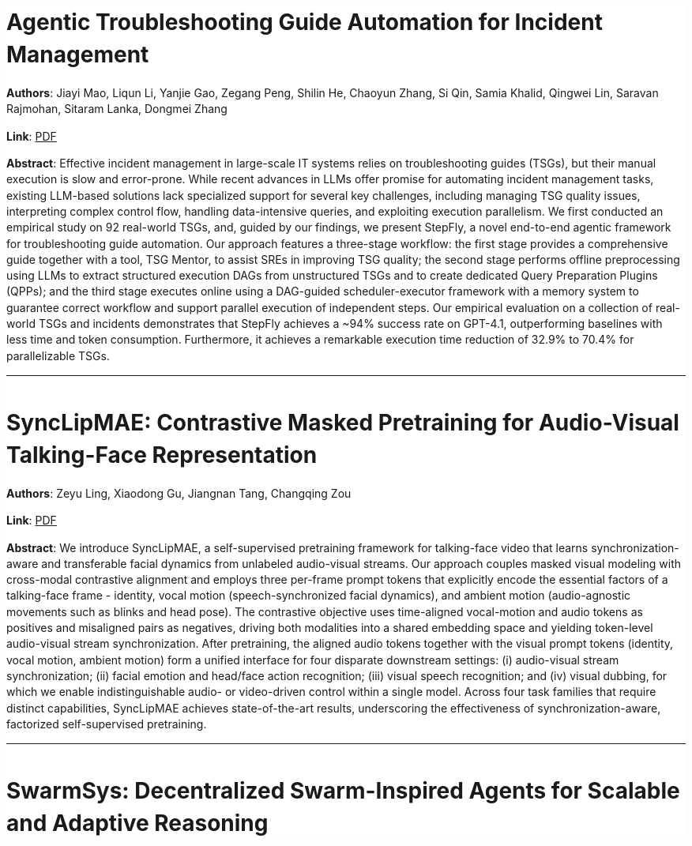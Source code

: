 # Agentic Troubleshooting Guide Automation for Incident Management 

**Authors**: Jiayi Mao, Liqun Li, Yanjie Gao, Zegang Peng, Shilin He, Chaoyun Zhang, Si Qin, Samia Khalid, Qingwei Lin, Saravan Rajmohan, Sitaram Lanka, Dongmei Zhang  

**Link**: [PDF](https://arxiv.org/pdf/2510.10074)  

**Abstract**: Effective incident management in large-scale IT systems relies on troubleshooting guides (TSGs), but their manual execution is slow and error-prone. While recent advances in LLMs offer promise for automating incident management tasks, existing LLM-based solutions lack specialized support for several key challenges, including managing TSG quality issues, interpreting complex control flow, handling data-intensive queries, and exploiting execution parallelism. We first conducted an empirical study on 92 real-world TSGs, and, guided by our findings, we present StepFly, a novel end-to-end agentic framework for troubleshooting guide automation. Our approach features a three-stage workflow: the first stage provides a comprehensive guide together with a tool, TSG Mentor, to assist SREs in improving TSG quality; the second stage performs offline preprocessing using LLMs to extract structured execution DAGs from unstructured TSGs and to create dedicated Query Preparation Plugins (QPPs); and the third stage executes online using a DAG-guided scheduler-executor framework with a memory system to guarantee correct workflow and support parallel execution of independent steps. Our empirical evaluation on a collection of real-world TSGs and incidents demonstrates that StepFly achieves a ~94% success rate on GPT-4.1, outperforming baselines with less time and token consumption. Furthermore, it achieves a remarkable execution time reduction of 32.9% to 70.4% for parallelizable TSGs. 

---
# SyncLipMAE: Contrastive Masked Pretraining for Audio-Visual Talking-Face Representation 

**Authors**: Zeyu Ling, Xiaodong Gu, Jiangnan Tang, Changqing Zou  

**Link**: [PDF](https://arxiv.org/pdf/2510.10069)  

**Abstract**: We introduce SyncLipMAE, a self-supervised pretraining framework for talking-face video that learns synchronization-aware and transferable facial dynamics from unlabeled audio-visual streams. Our approach couples masked visual modeling with cross-modal contrastive alignment and employs three per-frame prompt tokens that explicitly encode the essential factors of a talking-face frame - identity, vocal motion (speech-synchronized facial dynamics), and ambient motion (audio-agnostic movements such as blinks and head pose). The contrastive objective uses time-aligned vocal-motion and audio tokens as positives and misaligned pairs as negatives, driving both modalities into a shared embedding space and yielding token-level audio-visual stream synchronization. After pretraining, the aligned audio tokens together with the visual prompt tokens (identity, vocal motion, ambient motion) form a unified interface for four disparate downstream settings: (i) audio-visual stream synchronization; (ii) facial emotion and head/face action recognition; (iii) visual speech recognition; and (iv) visual dubbing, for which we enable indistinguishable audio- or video-driven control within a single model. Across four task families that require distinct capabilities, SyncLipMAE achieves state-of-the-art results, underscoring the effectiveness of synchronization-aware, factorized self-supervised pretraining. 

---
# SwarmSys: Decentralized Swarm-Inspired Agents for Scalable and Adaptive Reasoning 
